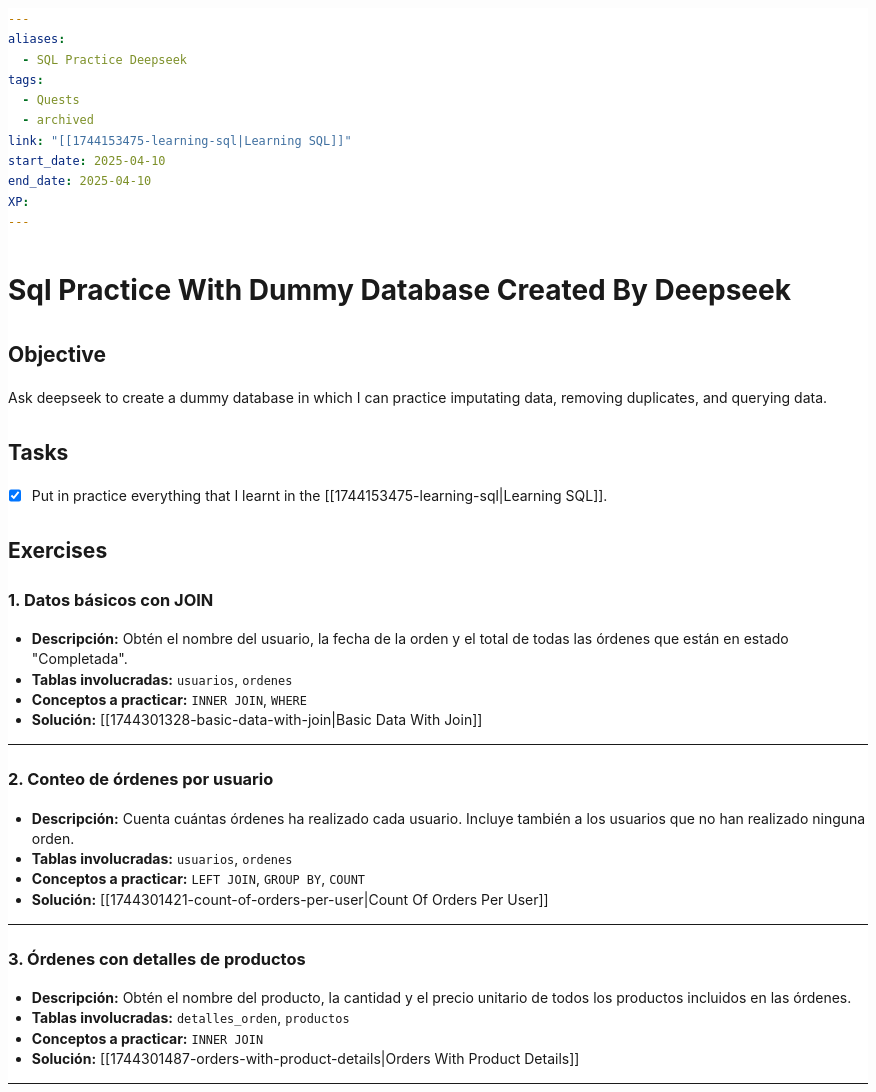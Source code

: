 ```yaml
---
aliases:
  - SQL Practice Deepseek
tags:
  - Quests
  - archived
link: "[[1744153475-learning-sql|Learning SQL]]"
start_date: 2025-04-10
end_date: 2025-04-10
XP:
---
```

# Sql Practice With Dummy Database Created By Deepseek

## Objective
Ask deepseek to create a dummy database in which I can practice imputating data, removing duplicates, and querying data.
## Tasks
- [x] Put in practice everything that I learnt in the [[1744153475-learning-sql|Learning SQL]].
## Exercises
### 1. **Datos básicos con JOIN**
- **Descripción:** Obtén el nombre del usuario, la fecha de la orden y el total de todas las órdenes que están en estado "Completada".
- **Tablas involucradas:** `usuarios`, `ordenes`
- **Conceptos a practicar:** `INNER JOIN`, `WHERE`
- **Solución:** [[1744301328-basic-data-with-join|Basic Data With Join]]

---

### 2. **Conteo de órdenes por usuario**
- **Descripción:** Cuenta cuántas órdenes ha realizado cada usuario. Incluye también a los usuarios que no han realizado ninguna orden.
- **Tablas involucradas:** `usuarios`, `ordenes`
- **Conceptos a practicar:** `LEFT JOIN`, `GROUP BY`, `COUNT`
- **Solución:** [[1744301421-count-of-orders-per-user|Count Of Orders Per User]]

---

### 3. **Órdenes con detalles de productos**
- **Descripción:** Obtén el nombre del producto, la cantidad y el precio unitario de todos los productos incluidos en las órdenes.
- **Tablas involucradas:** `detalles_orden`, `productos`
- **Conceptos a practicar:** `INNER JOIN`
- **Solución:** [[1744301487-orders-with-product-details|Orders With Product Details]]

---